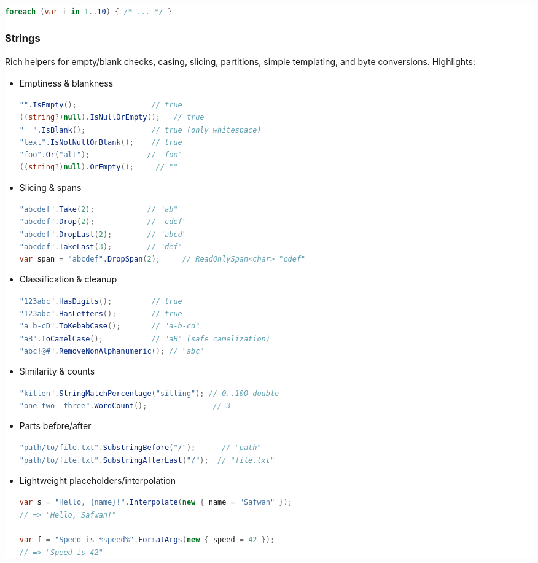   ```csharp
  foreach (var i in 1..10) { /* ... */ }
  ```

### Strings
Rich helpers for empty/blank checks, casing, slicing, partitions, simple templating, and byte conversions. Highlights:

- Emptiness & blankness
  ```csharp
  "".IsEmpty();                 // true
  ((string?)null).IsNullOrEmpty();   // true
  "  ".IsBlank();               // true (only whitespace)
  "text".IsNotNullOrBlank();    // true
  "foo".Or("alt");             // "foo"
  ((string?)null).OrEmpty();     // ""
  ```

- Slicing & spans
  ```csharp
  "abcdef".Take(2);            // "ab"
  "abcdef".Drop(2);            // "cdef"
  "abcdef".DropLast(2);        // "abcd"
  "abcdef".TakeLast(3);        // "def"
  var span = "abcdef".DropSpan(2);     // ReadOnlySpan<char> "cdef"
  ```

- Classification & cleanup
  ```csharp
  "123abc".HasDigits();         // true
  "123abc".HasLetters();        // true
  "a_b-cD".ToKebabCase();       // "a-b-cd"
  "aB".ToCamelCase();           // "aB" (safe camelization)
  "abc!@#".RemoveNonAlphanumeric(); // "abc"
  ```

- Similarity & counts
  ```csharp
  "kitten".StringMatchPercentage("sitting"); // 0..100 double
  "one two  three".WordCount();               // 3
  ```

- Parts before/after
  ```csharp
  "path/to/file.txt".SubstringBefore("/");      // "path"
  "path/to/file.txt".SubstringAfterLast("/");  // "file.txt"
  ```

- Lightweight placeholders/interpolation
  ```csharp
  var s = "Hello, {name}!".Interpolate(new { name = "Safwan" });
  // => "Hello, Safwan!"

  var f = "Speed is %speed%".FormatArgs(new { speed = 42 });
  // => "Speed is 42"
  ```
